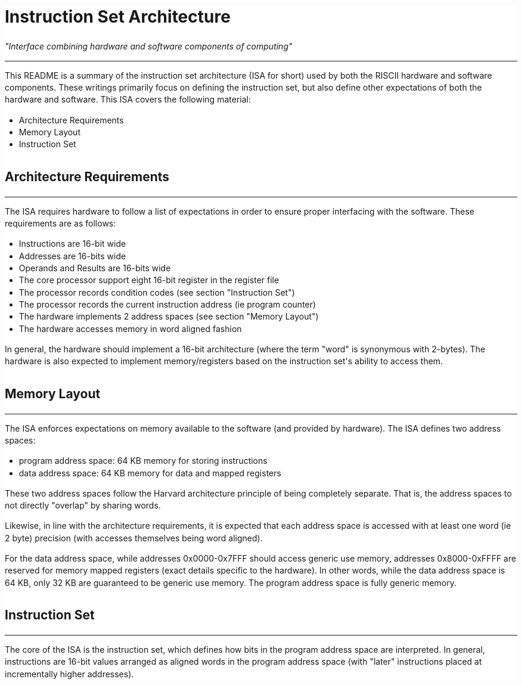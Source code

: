 # Instruction Set Architecture
*"Interface combining hardware and software components of computing"*

---

This README is a summary of the instruction set architecture (ISA for short) used by both the RISCII hardware and software components. These writings primarily focus on defining the instruction set, but also define other expectations of both the hardware and software. This ISA covers the following material:
- Architecture Requirements
- Memory Layout
- Instruction Set

## Architecture Requirements
---
The ISA requires hardware to follow a list of expectations in order to ensure proper interfacing with the software. These requirements are as follows:
- Instructions are 16-bit wide
- Addresses are 16-bits wide
- Operands and Results are 16-bits wide
- The core processor support eight 16-bit register in the register file
- The processor records condition codes (see section "Instruction Set")
- The processor records the current instruction address (ie program counter)
- The hardware implements 2 address spaces (see section "Memory Layout")
- The hardware accesses memory in word aligned fashion

In general, the hardware should implement a 16-bit architecture (where the term "word" is synonymous with 2-bytes). The hardware is also expected to implement memory/registers based on the instruction set's ability to access them.

## Memory Layout
---
The ISA enforces expectations on memory available to the software (and provided by hardware). The ISA defines two address spaces:
- program address space: 64 KB memory for storing instructions
- data address space: 64 KB memory for data and mapped registers 

These two address spaces follow the Harvard architecture principle of being completely separate. That is, the address spaces to not directly "overlap" by sharing words.

Likewise, in line with the architecture requirements, it is expected that each address space is accessed with at least one word (ie 2 byte) precision (with accesses themselves being word aligned).

For the data address space, while addresses 0x0000-0x7FFF should access generic use memory, addresses 0x8000-0xFFFF are reserved for memory mapped registers (exact details specific to the hardware). In other words, while the data address space is 64 KB, only 32 KB are guaranteed to be generic use memory. The program address space is fully generic memory.

## Instruction Set
---
The core of the ISA is the instruction set, which defines how bits in the program address space are interpreted. In general, instructions are 16-bit values arranged as aligned words in the program address space (with "later" instructions placed at incrementally higher addresses).
